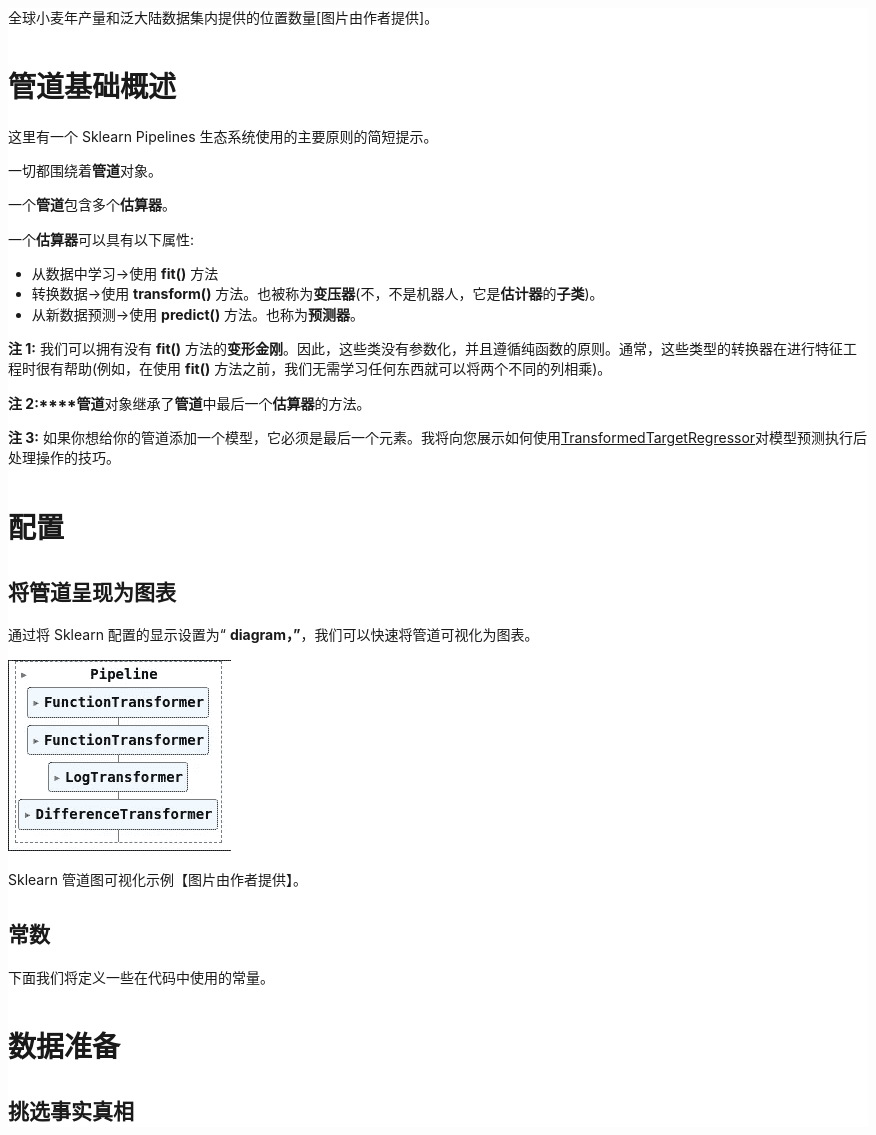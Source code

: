 全球小麦年产量和泛大陆数据集内提供的位置数量[图片由作者提供]。

# 管道基础概述

这里有一个 Sklearn Pipelines 生态系统使用的主要原则的简短提示。

一切都围绕着**管道**对象。

一个**管道**包含多个**估算器**。

一个**估算器**可以具有以下属性:

*   从数据中学习→使用 **fit()** 方法
*   转换数据→使用 **transform()** 方法。也被称为**变压器**(不，不是机器人，它是**估计器**的**子类**)。
*   从新数据预测→使用 **predict()** 方法。也称为**预测器**。

**注 1:** 我们可以拥有没有 **fit()** 方法的**变形金刚**。因此，这些类没有参数化，并且遵循纯函数的原则。通常，这些类型的转换器在进行特征工程时很有帮助(例如，在使用 **fit()** 方法之前，我们无需学习任何东西就可以将两个不同的列相乘)。

**注 2:****管道**对象继承了**管道**中最后一个**估算器**的方法。

**注 3:** 如果你想给你的管道添加一个模型，它必须是最后一个元素。我将向您展示如何使用[TransformedTargetRegressor](https://scikit-learn.org/stable/modules/generated/sklearn.compose.TransformedTargetRegressor.html)对模型预测执行后处理操作的技巧。

# 配置

## 将管道呈现为图表

通过将 Sklearn 配置的显示设置为“ **diagram，”**，我们可以快速将管道可视化为图表。

![](img/fc08f7470b69bb7880a063a488ddb427.png)

Sklearn 管道图可视化示例【图片由作者提供】。

## 常数

下面我们将定义一些在代码中使用的常量。

# 数据准备

## 挑选事实真相
